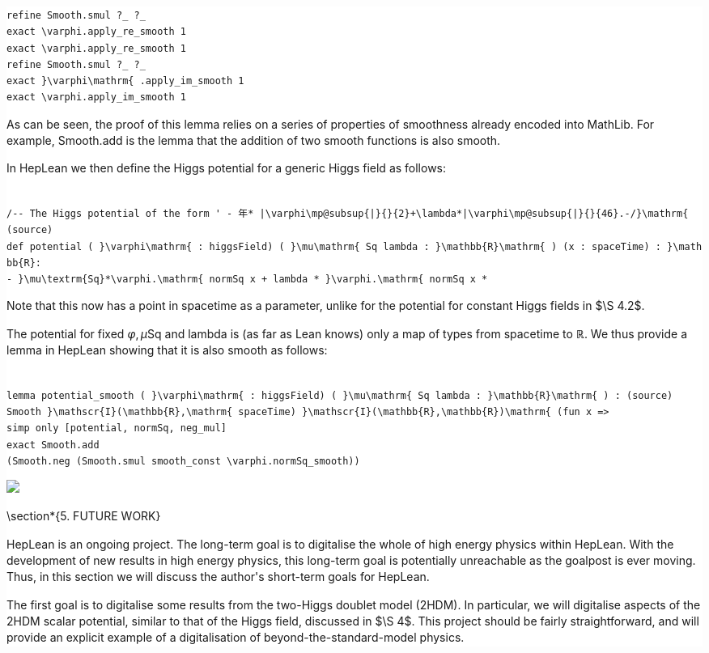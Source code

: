 ```
refine Smooth.smul ?_ ?_
exact \varphi.apply_re_smooth 1
exact \varphi.apply_re_smooth 1
refine Smooth.smul ?_ ?_
exact }\varphi\mathrm{ .apply_im_smooth 1
exact \varphi.apply_im_smooth 1

```

As can be seen, the proof of this lemma relies on a series of properties of smoothness already encoded into MathLib. For example, Smooth.add is the lemma that the addition of two smooth functions is also smooth.

In HepLean we then define the Higgs potential for a generic Higgs field as follows:

```

/-- The Higgs potential of the form ' - 年* |\varphi\mp@subsup{|}{}{2}+\lambda*|\varphi\mp@subsup{|}{}{46}.-/}\mathrm{ (source)
def potential ( }\varphi\mathrm{ : higgsField) ( }\mu\mathrm{ Sq lambda : }\mathbb{R}\mathrm{ ) (x : spaceTime) : }\mathbb{R}:
- }\mu\textrm{Sq}*\varphi.\mathrm{ normSq x + lambda * }\varphi.\mathrm{ normSq x *

```

Note that this now has a point in spacetime as a parameter, unlike for the potential for constant Higgs fields in $\S 4.2$.

The potential for fixed $\varphi, \mu \mathrm{Sq}$ and lambda is (as far as Lean knows) only a map of types from spacetime to $\mathbb{R}$. We thus provide a lemma in HepLean showing that it is also smooth as follows:

```

lemma potential_smooth ( }\varphi\mathrm{ : higgsField) ( }\mu\mathrm{ Sq lambda : }\mathbb{R}\mathrm{ ) : (source)
Smooth }\mathscr{I}(\mathbb{R},\mathrm{ spaceTime) }\mathscr{I}(\mathbb{R},\mathbb{R})\mathrm{ (fun x =>
simp only [potential, normSq, neg_mul]
exact Smooth.add
(Smooth.neg (Smooth.smul smooth_const \varphi.normSq_smooth))

```
![](https://cdn.mathpix.com/cropped/2024_06_04_ecb79c70f7188cdd55a7g-14.jpg?height=54&width=1322&top_left_y=1041&top_left_x=338)

\section*{5. FUTURE WORK}

HepLean is an ongoing project. The long-term goal is to digitalise the whole of high energy physics within HepLean. With the development of new results in high energy physics, this long-term goal is potentially unreachable as the goalpost is ever moving. Thus, in this section we will discuss the author's short-term goals for HepLean.

The first goal is to digitalise some results from the two-Higgs doublet model (2HDM). In particular, we will digitalise aspects of the 2HDM scalar potential, similar to that of the Higgs field, discussed in $\S 4$. This project should be fairly straightforward, and will provide an explicit example of a digitalisation of beyond-the-standard-model physics.


[^0]:    ${ }^{1}$ Proof: $-1+1=2$.
[^1]:    ${ }^{2}$ For each code snippet in this paper from HepLean we provide a link '(source)' to that code in a stable version of HepLean. For presentational purposes, small variations may exist between the code snippet appearing in this paper and that found following the link.